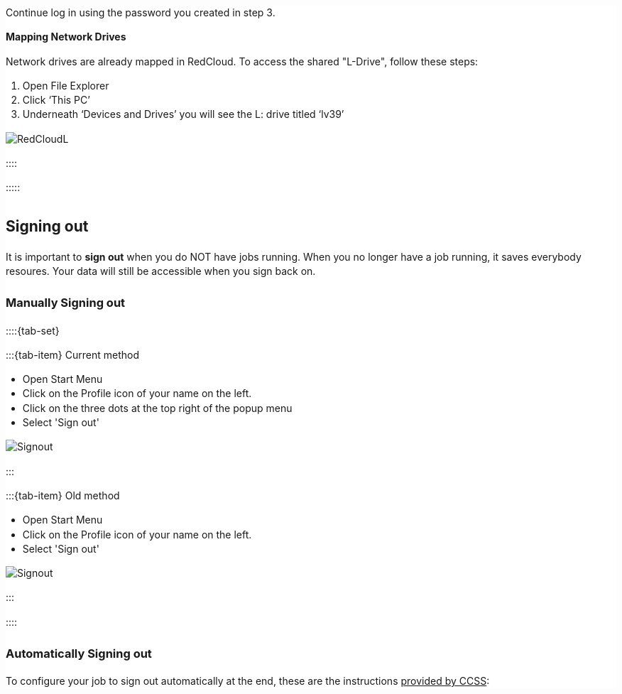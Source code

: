 Continue log in using the password you created in step 3.

**Mapping Network Drives**

Network drives are already mapped in RedCloud. To access the shared "L-Drive", follow these steps:

1. Open File Explorer
2. Click ‘This PC’
3.	Underneath ‘Devices and Drives’ you will see the L: drive titled ‘lv39’

![RedCloudL](images/RedCloudLdrive.png)

::::


:::::


## Signing out

It is important to **sign out** when you do NOT have jobs running. When you no longer have a job running, it saves everybody resoures. Your data will still be accessible when you sign back on. 

### Manually Signing out


::::{tab-set}

:::{tab-item} Current method

- Open Start Menu
- Click on the Profile icon of your name on the left.
- Click on the three dots at the top right of the popup menu
- Select 'Sign out'

![Signout](images/ccss-cloud-signout-2.png)

:::

:::{tab-item} Old method

- Open Start Menu
- Click on the Profile icon of your name on the left.
- Select 'Sign out'

![Signout](images/windows11-signout.png)

:::

::::

### Automatically Signing out 

To configure your job to sign out automatically at the end, these are the instructions [provided by CCSS](https://socialsciences.cornell.edu/computing-and-data/cloud-computing-solutions/account-instructions?toptab=session_tips&contenttab=auto_sign_out_after_code_completes):

